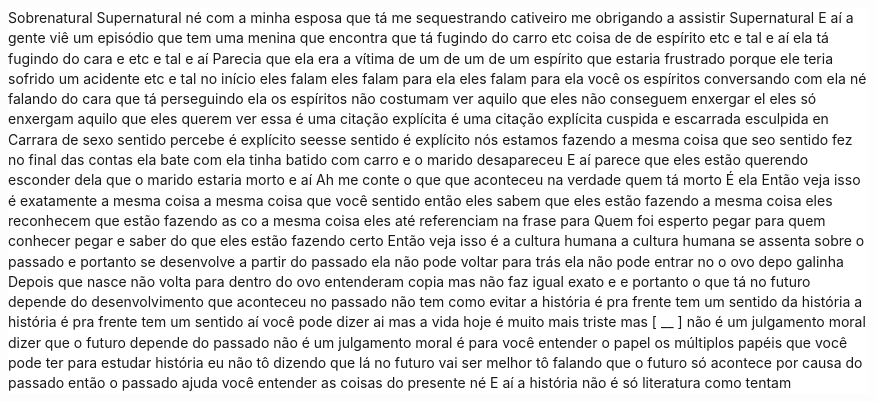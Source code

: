 Sobrenatural Supernatural né com a minha
esposa que tá me sequestrando cativeiro
me obrigando a assistir Supernatural E
aí a gente viê um episódio que tem uma
menina que encontra que tá fugindo do
carro etc coisa de de espírito etc e tal
e aí ela tá fugindo do cara e etc e tal
e aí Parecia que ela era a vítima de um
de um de um espírito que estaria
frustrado porque ele teria sofrido um
acidente etc e tal no início eles falam
eles falam para ela eles falam para ela
você
os espíritos conversando com ela né
falando do cara que tá perseguindo ela
os espíritos não costumam ver aquilo
que eles não conseguem enxergar el eles
só enxergam aquilo que eles querem ver
essa é uma citação explícita é uma
citação explícita cuspida e escarrada
esculpida en Carrara de sexo sentido
percebe é explícito seesse sentido é
explícito nós estamos fazendo a mesma
coisa que seo sentido fez no final das
contas ela bate com ela tinha batido com
carro e o marido desapareceu E aí parece
que eles estão querendo esconder dela
que o marido estaria morto e aí Ah me
conte o que que aconteceu na verdade
quem tá morto É ela Então veja isso é
exatamente a mesma coisa a mesma coisa
que você sentido então eles sabem que
eles estão fazendo a mesma coisa eles
reconhecem que estão fazendo as co a
mesma coisa eles até referenciam na
frase para Quem foi esperto pegar para
quem conhecer pegar e saber do que eles
estão fazendo certo Então veja isso é a
cultura humana a cultura humana se
assenta sobre o passado e portanto se
desenvolve a partir do passado ela não
pode voltar para trás ela não pode
entrar no o ovo depo galinha Depois que
nasce não volta para dentro do
ovo
entenderam copia mas não faz igual exato
e e portanto
o que tá no futuro depende do
desenvolvimento que aconteceu no passado
não tem como evitar a história é pra
frente tem um sentido da história a
história é pra frente tem um sentido aí
você pode dizer ai mas a vida hoje é
muito mais triste mas [ __ ] não é um
julgamento moral dizer que o futuro
depende do passado não é um julgamento
moral é para você entender o papel os
múltiplos papéis que você pode ter para
estudar história eu não tô dizendo que
lá no futuro vai ser melhor tô falando
que o futuro só acontece por causa do
passado então o passado ajuda você
entender as coisas do presente né E aí a
história não é só literatura como tentam